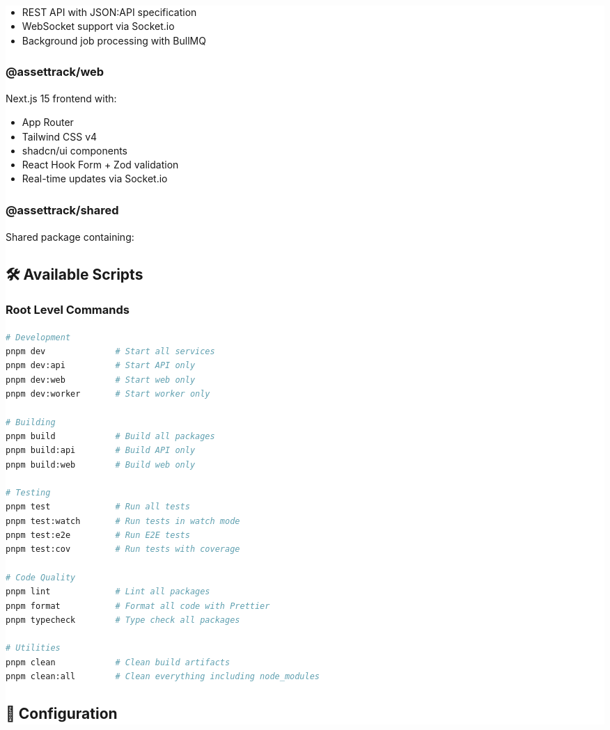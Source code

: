 - REST API with JSON:API specification
- WebSocket support via Socket.io
- Background job processing with BullMQ

### @assettrack/web

Next.js 15 frontend with:

- App Router
- Tailwind CSS v4
- shadcn/ui components
- React Hook Form + Zod validation
- Real-time updates via Socket.io

### @assettrack/shared

Shared package containing:

## 🛠 Available Scripts

### Root Level Commands

```bash
# Development
pnpm dev              # Start all services
pnpm dev:api          # Start API only
pnpm dev:web          # Start web only
pnpm dev:worker       # Start worker only

# Building
pnpm build            # Build all packages
pnpm build:api        # Build API only
pnpm build:web        # Build web only

# Testing
pnpm test             # Run all tests
pnpm test:watch       # Run tests in watch mode
pnpm test:e2e         # Run E2E tests
pnpm test:cov         # Run tests with coverage

# Code Quality
pnpm lint             # Lint all packages
pnpm format           # Format all code with Prettier
pnpm typecheck        # Type check all packages

# Utilities
pnpm clean            # Clean build artifacts
pnpm clean:all        # Clean everything including node_modules
```

## 🔧 Configuration
